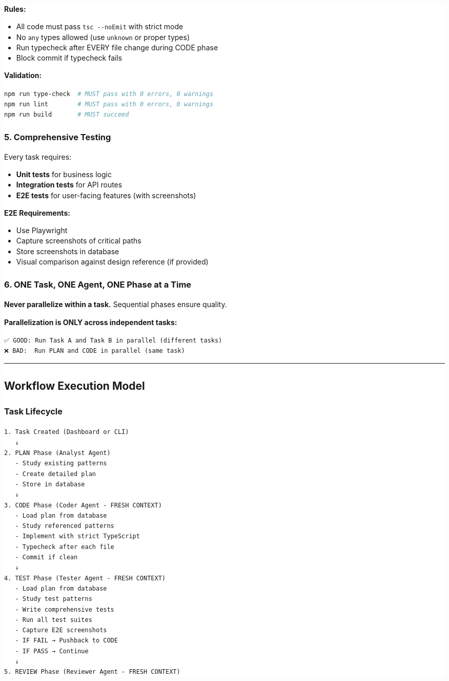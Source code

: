**Rules:**
- All code must pass `tsc --noEmit` with strict mode
- No `any` types allowed (use `unknown` or proper types)
- Run typecheck after EVERY file change during CODE phase
- Block commit if typecheck fails

**Validation:**
```bash
npm run type-check  # MUST pass with 0 errors, 0 warnings
npm run lint        # MUST pass with 0 errors, 0 warnings
npm run build       # MUST succeed
```

### 5. Comprehensive Testing
Every task requires:
- **Unit tests** for business logic
- **Integration tests** for API routes
- **E2E tests** for user-facing features (with screenshots)

**E2E Requirements:**
- Use Playwright
- Capture screenshots of critical paths
- Store screenshots in database
- Visual comparison against design reference (if provided)

### 6. ONE Task, ONE Agent, ONE Phase at a Time
**Never parallelize within a task.** Sequential phases ensure quality.

**Parallelization is ONLY across independent tasks:**
```
✅ GOOD: Run Task A and Task B in parallel (different tasks)
❌ BAD:  Run PLAN and CODE in parallel (same task)
```

---

## Workflow Execution Model

### Task Lifecycle

```
1. Task Created (Dashboard or CLI)
   ↓
2. PLAN Phase (Analyst Agent)
   - Study existing patterns
   - Create detailed plan
   - Store in database
   ↓
3. CODE Phase (Coder Agent - FRESH CONTEXT)
   - Load plan from database
   - Study referenced patterns
   - Implement with strict TypeScript
   - Typecheck after each file
   - Commit if clean
   ↓
4. TEST Phase (Tester Agent - FRESH CONTEXT)
   - Load plan from database
   - Study test patterns
   - Write comprehensive tests
   - Run all test suites
   - Capture E2E screenshots
   - IF FAIL → Pushback to CODE
   - IF PASS → Continue
   ↓
5. REVIEW Phase (Reviewer Agent - FRESH CONTEXT)
```